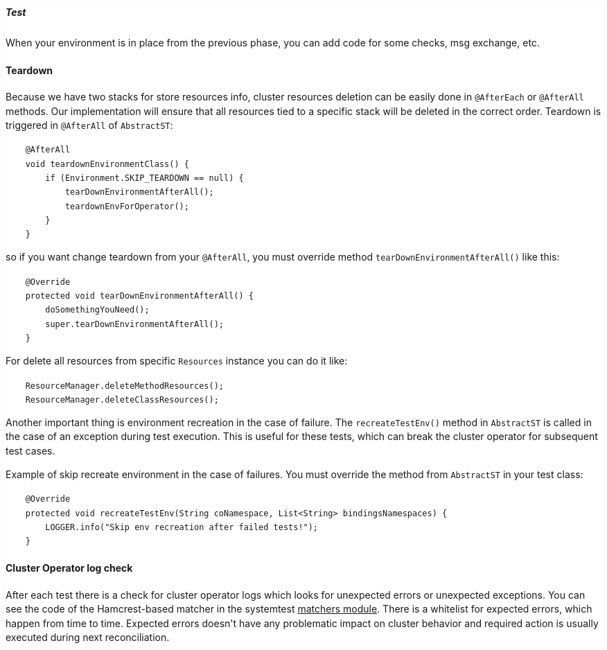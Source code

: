 ##### Test

When your environment is in place from the previous phase, you can add code for some checks, msg exchange, etc.

#### Teardown

Because we have two stacks for store resources info, cluster resources deletion can be easily done in `@AfterEach` or `@AfterAll` methods. 
Our implementation will ensure that all resources tied to a specific stack will be deleted in the correct order.
Teardown is triggered in `@AfterAll` of `AbstractST`:
```
    @AfterAll
    void teardownEnvironmentClass() {
        if (Environment.SKIP_TEARDOWN == null) {
            tearDownEnvironmentAfterAll();
            teardownEnvForOperator();
        }
    }
```

so if you want change teardown from your `@AfterAll`, you must override method `tearDownEnvironmentAfterAll()` like this:
```
    @Override
    protected void tearDownEnvironmentAfterAll() {
        doSomethingYouNeed();
        super.tearDownEnvironmentAfterAll();
    }
```

For delete all resources from specific `Resources` instance you can do it like:
```
    ResourceManager.deleteMethodResources();
    ResourceManager.deleteClassResources();
```


Another important thing is environment recreation in the case of failure. The `recreateTestEnv()` method in `AbstractST`  is called in the case of an exception during test execution. 
This is useful for these tests, which can break the cluster operator for subsequent test cases.

Example of skip recreate environment in the case of failures. You must override the method from `AbstractST` in your test class:
```
    @Override
    protected void recreateTestEnv(String coNamespace, List<String> bindingsNamespaces) {
        LOGGER.info("Skip env recreation after failed tests!");
    }
```

#### Cluster Operator log check

After each test there is a check for cluster operator logs which looks for unexpected errors or unexpected exceptions.
You can see the code of the Hamcrest-based matcher in the systemtest [matchers module](systemtest/src/main/java/io/strimzi/systemtest/matchers/LogHasNoUnexpectedErrors.java).
There is a whitelist for expected errors, which happen from time to time.
Expected errors doesn't have any problematic impact on cluster behavior and required action is usually executed during next reconciliation.
